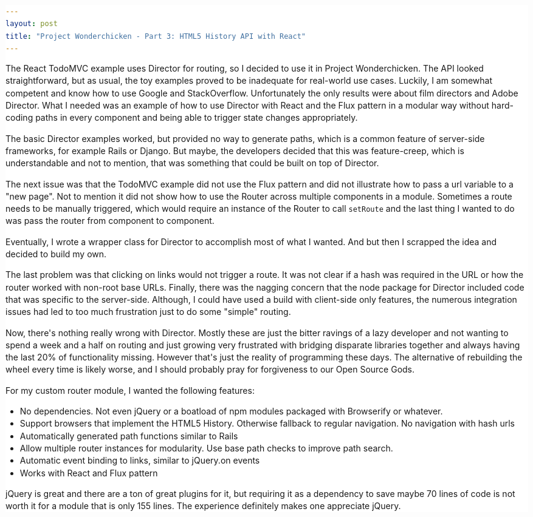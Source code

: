 ```yaml
---
layout: post
title: "Project Wonderchicken - Part 3: HTML5 History API with React"
---
```


The React TodoMVC example uses Director for routing, so I decided to use it in Project Wonderchicken. The API looked straightforward, but as usual, the toy examples proved to be inadequate for real-world use cases. Luckily, I am somewhat competent and know how to use Google and StackOverflow. Unfortunately the only results were about film directors and Adobe Director. What I needed was an example of how to use Director with React and the Flux pattern in a modular way without hard-coding paths in every component and being able to trigger state changes appropriately.

The basic Director examples worked, but provided no way to generate paths, which is a common feature of server-side frameworks, for example Rails or Django. But maybe, the developers decided that this was feature-creep, which is understandable and not to mention, that was something that could be built on top of Director.

The next issue was that the TodoMVC example did not use the Flux pattern and did not illustrate how to pass a url variable to a "new page". Not to mention it did not show how to use the Router across multiple components in a module. Sometimes a route needs to be manually triggered, which would require an instance of the Router to call `setRoute` and the last thing I wanted to do was pass the router from component to component.

Eventually, I wrote a wrapper class for Director to accomplish most of what I wanted. And but then I scrapped the idea and decided to build my own.

The last problem was that clicking on links would not trigger a route. It was not clear if a hash was required in the URL or how the router worked with non-root base URLs. Finally, there was the nagging concern that the node package for Director included code that was specific to the server-side. Although, I could have used a build with client-side only features, the numerous integration issues had led to too much frustration just to do some "simple" routing.

Now, there's nothing really wrong with Director. Mostly these are just the bitter ravings of a lazy developer and not wanting to spend a week and a half on routing and just growing very frustrated with bridging disparate libraries together and always having the last 20% of functionality missing. However that's just the reality of programming these days. The alternative of rebuilding the wheel every time is likely worse, and I should probably pray for forgiveness to our Open Source Gods.

For my custom router module, I wanted the following features:

- No dependencies. Not even jQuery or a boatload of npm modules packaged with Browserify or whatever.
- Support browsers that implement the HTML5 History. Otherwise fallback to regular navigation. No navigation with hash urls
- Automatically generated path functions similar to Rails
- Allow multiple router instances for modularity. Use base path checks to improve path search.
- Automatic event binding to links, similar to jQuery.on events
- Works with React and Flux pattern

jQuery is great and there are a ton of great plugins for it, but requiring it as a dependency to save maybe 70 lines of code is not worth it for a module that is only 155 lines. The experience definitely makes one appreciate jQuery.
